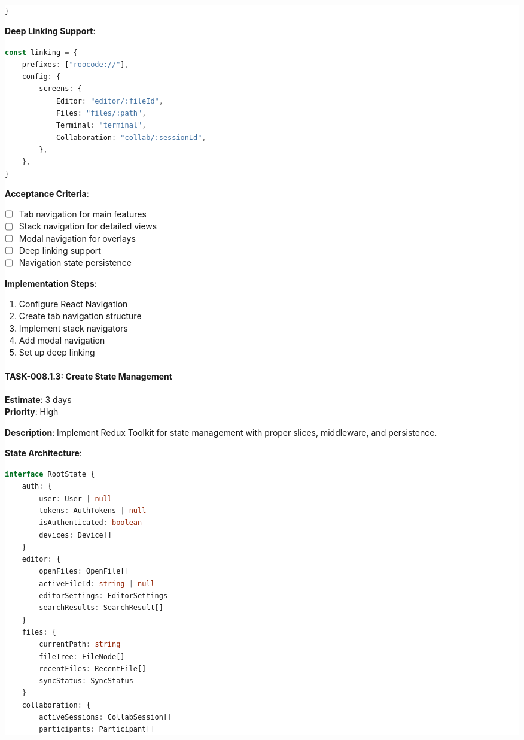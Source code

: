 ```typescript
}
```

**Deep Linking Support**:

```typescript
const linking = {
	prefixes: ["roocode://"],
	config: {
		screens: {
			Editor: "editor/:fileId",
			Files: "files/:path",
			Terminal: "terminal",
			Collaboration: "collab/:sessionId",
		},
	},
}
```

**Acceptance Criteria**:

- [ ] Tab navigation for main features
- [ ] Stack navigation for detailed views
- [ ] Modal navigation for overlays
- [ ] Deep linking support
- [ ] Navigation state persistence

**Implementation Steps**:

1. Configure React Navigation
2. Create tab navigation structure
3. Implement stack navigators
4. Add modal navigation
5. Set up deep linking

#### **TASK-008.1.3: Create State Management**

**Estimate**: 3 days  
**Priority**: High

**Description**:
Implement Redux Toolkit for state management with proper slices, middleware, and persistence.

**State Architecture**:

```typescript
interface RootState {
	auth: {
		user: User | null
		tokens: AuthTokens | null
		isAuthenticated: boolean
		devices: Device[]
	}
	editor: {
		openFiles: OpenFile[]
		activeFileId: string | null
		editorSettings: EditorSettings
		searchResults: SearchResult[]
	}
	files: {
		currentPath: string
		fileTree: FileNode[]
		recentFiles: RecentFile[]
		syncStatus: SyncStatus
	}
	collaboration: {
		activeSessions: CollabSession[]
		participants: Participant[]
```